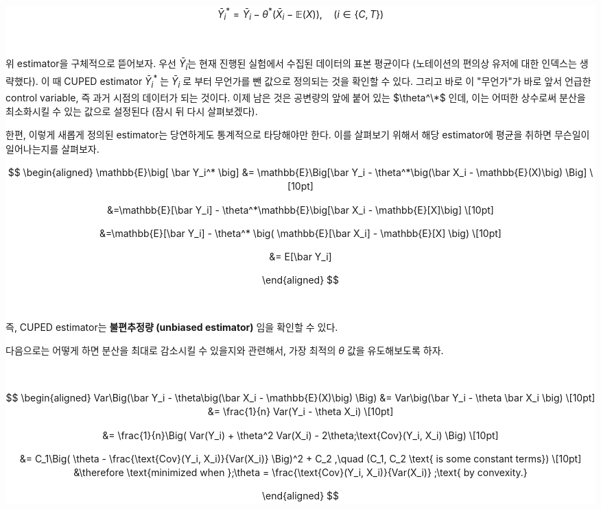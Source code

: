 <center>

$$
\bar Y_{i}^* = \bar Y_i - \theta^*\big(\bar X_i - \mathbb{E}(X)\big), \quad (i\in\{C,T\})
$$

</center>

&nbsp;

위 estimator을 구체적으로 뜯어보자. 우선 $\bar Y_i$는 현재 진행된 실험에서 수집된 데이터의 표본 평균이다 (노테이션의 편의상 유저에 대한 인덱스는 생략했다). 이 때 CUPED estimator $\bar Y_i^*$ 는 $\bar Y_i$ 로 부터 무언가를 뺀 값으로 정의되는 것을 확인할 수 있다. 그리고 바로 이 "무언가"가 바로 앞서 언급한 control variable, 즉 과거 시점의 데이터가 되는 것이다. 이제 남은 것은 공변량의 앞에 붙어 있는 $\theta^\*$ 인데, 이는 어떠한 상수로써 분산을 최소화시킬 수 있는 값으로 설정된다 (잠시 뒤 다시 살펴보겠다).

한편, 이렇게 새롭게 정의된 estimator는 당연하게도 통계적으로 타당해야만 한다. 이를 살펴보기 위해서 해당 estimator에 평균을 취하면 무슨일이 일어나는지를 살펴보자. 

<center>

$$
\begin{aligned}
\mathbb{E}\big[ \bar Y_i^* \big] &= \mathbb{E}\Big[\bar Y_i - \theta^*\big(\bar X_i - \mathbb{E}(X)\big) \Big] \\[10pt]

&=\mathbb{E}[\bar Y_i] - \theta^*\mathbb{E}\big[\bar X_i - \mathbb{E}[X]\big] \\[10pt]

&=\mathbb{E}[\bar Y_i] - \theta^* \big( \mathbb{E}[\bar X_i] - \mathbb{E}[X] \big) \\[10pt]

&= E[\bar Y_i]

\end{aligned}
$$

</center>

&nbsp;

즉, CUPED estimator는 **불편추정량 (unbiased estimator)** 임을 확인할 수 있다.

다음으로는 어떻게 하면 분산을 최대로 감소시킬 수 있을지와 관련해서, 가장 최적의 $\theta$ 값을 유도해보도록 하자.

&nbsp;

<center>

$$
\begin{aligned}
Var\Big(\bar Y_i - \theta\big(\bar X_i - \mathbb{E}(X)\big) \Big) &= Var\big(\bar Y_i - \theta \bar X_i \big) \\[10pt]
&= \frac{1}{n} Var(Y_i - \theta X_i) \\[10pt]

&= \frac{1}{n}\Big( Var(Y_i) + \theta^2 Var(X_i) - 2\theta\;\text{Cov}(Y_i, X_i) \Big) \\[10pt]

&= C_1\Big( \theta - \frac{\text{Cov}(Y_i, X_i)}{Var(X_i)} \Big)^2 + C_2 ,\quad (C_1, C_2 \text{ is some constant terms}) \\[10pt]
&\therefore \text{minimized when }\;\theta = \frac{\text{Cov}(Y_i, X_i)}{Var(X_i)} \;\text{ by convexity.}

\end{aligned}
$$
